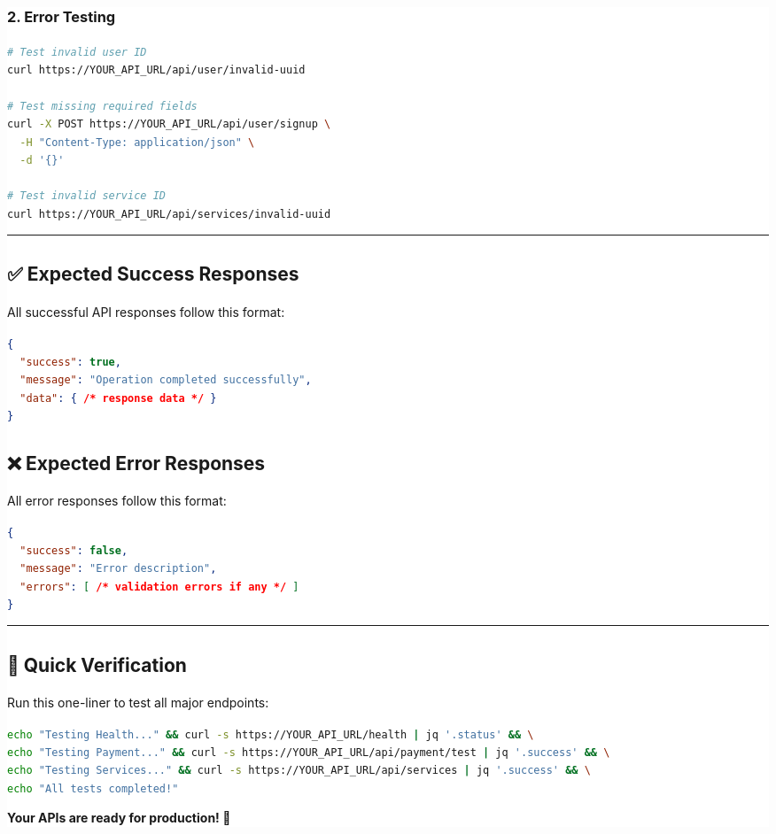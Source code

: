 ### 2. Error Testing
```bash
# Test invalid user ID
curl https://YOUR_API_URL/api/user/invalid-uuid

# Test missing required fields
curl -X POST https://YOUR_API_URL/api/user/signup \
  -H "Content-Type: application/json" \
  -d '{}'

# Test invalid service ID
curl https://YOUR_API_URL/api/services/invalid-uuid
```

---

## ✅ Expected Success Responses

All successful API responses follow this format:
```json
{
  "success": true,
  "message": "Operation completed successfully",
  "data": { /* response data */ }
}
```

## ❌ Expected Error Responses

All error responses follow this format:
```json
{
  "success": false,
  "message": "Error description",
  "errors": [ /* validation errors if any */ ]
}
```

---

## 🚀 Quick Verification

Run this one-liner to test all major endpoints:
```bash
echo "Testing Health..." && curl -s https://YOUR_API_URL/health | jq '.status' && \
echo "Testing Payment..." && curl -s https://YOUR_API_URL/api/payment/test | jq '.success' && \
echo "Testing Services..." && curl -s https://YOUR_API_URL/api/services | jq '.success' && \
echo "All tests completed!"
```

**Your APIs are ready for production! 🎉**